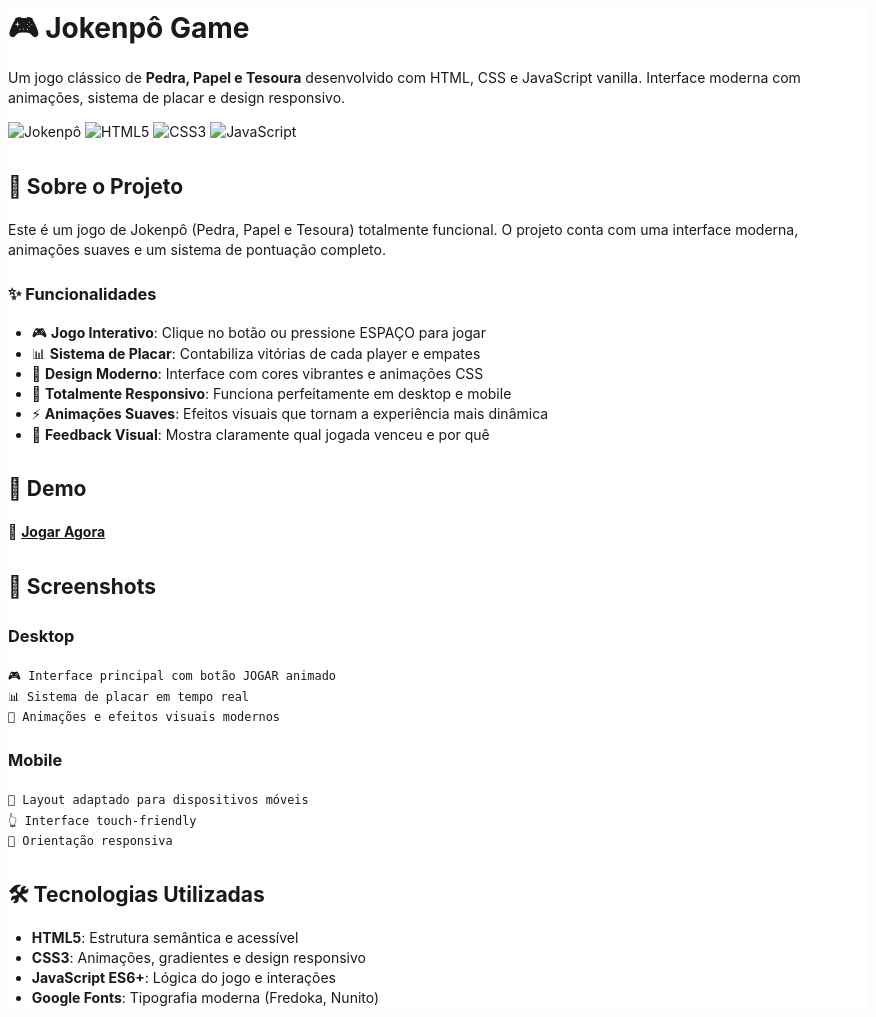 # 🎮 Jokenpô Game

Um jogo clássico de **Pedra, Papel e Tesoura** desenvolvido com HTML, CSS e JavaScript vanilla. Interface moderna com animações, sistema de placar e design responsivo.

![Jokenpô](https://img.shields.io/badge/Status-Concluído-brightgreen) ![HTML5](https://img.shields.io/badge/HTML5-E34F26?logo=html5&logoColor=white) ![CSS3](https://img.shields.io/badge/CSS3-1572B6?logo=css3&logoColor=white) ![JavaScript](https://img.shields.io/badge/JavaScript-F7DF1E?logo=javascript&logoColor=black)

## 🎯 Sobre o Projeto

Este é um jogo de Jokenpô (Pedra, Papel e Tesoura) totalmente funcional. O projeto conta com uma interface moderna, animações suaves e um sistema de pontuação completo.

### ✨ Funcionalidades

- 🎮 **Jogo Interativo**: Clique no botão ou pressione ESPAÇO para jogar
- 📊 **Sistema de Placar**: Contabiliza vitórias de cada player e empates
- 🎨 **Design Moderno**: Interface com cores vibrantes e animações CSS
- 📱 **Totalmente Responsivo**: Funciona perfeitamente em desktop e mobile
- ⚡ **Animações Suaves**: Efeitos visuais que tornam a experiência mais dinâmica
- 🎯 **Feedback Visual**: Mostra claramente qual jogada venceu e por quê

## 🚀 Demo

🔗 **[Jogar Agora](https:...)**

## 📸 Screenshots

### Desktop

```
🎮 Interface principal com botão JOGAR animado
📊 Sistema de placar em tempo real
🎨 Animações e efeitos visuais modernos
```

### Mobile

```
📱 Layout adaptado para dispositivos móveis
👆 Interface touch-friendly
🔄 Orientação responsiva
```

## 🛠️ Tecnologias Utilizadas

- **HTML5**: Estrutura semântica e acessível
- **CSS3**: Animações, gradientes e design responsivo
- **JavaScript ES6+**: Lógica do jogo e interações
- **Google Fonts**: Tipografia moderna (Fredoka, Nunito)

